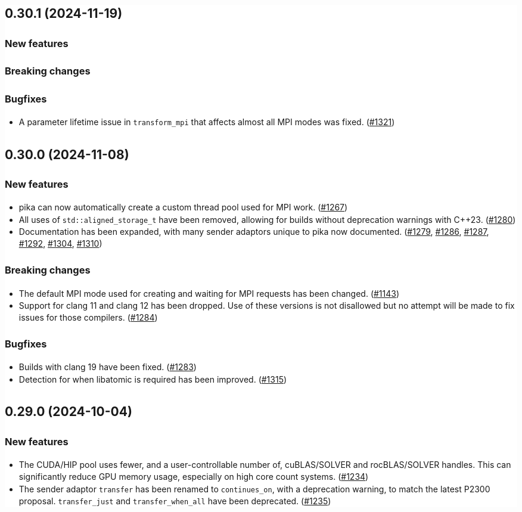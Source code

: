 ## 0.30.1 (2024-11-19)

### New features

### Breaking changes

### Bugfixes

- A parameter lifetime issue in `transform_mpi` that affects almost all MPI modes was fixed. ([#1321](https://github.com/pika-org/pika/pull/1321))

## 0.30.0 (2024-11-08)

### New features

- pika can now automatically create a custom thread pool used for MPI work. ([#1267](https://github.com/pika-org/pika/pull/1267))
- All uses of `std::aligned_storage_t` have been removed, allowing for builds without deprecation warnings with C++23. ([#1280](https://github.com/pika-org/pika/pull/1280))
- Documentation has been expanded, with many sender adaptors unique to pika now documented. ([#1279](https://github.com/pika-org/pika/pull/1279), [#1286](https://github.com/pika-org/pika/pull/1286), [#1287](https://github.com/pika-org/pika/pull/1287), [#1292](https://github.com/pika-org/pika/pull/1292), [#1304](https://github.com/pika-org/pika/pull/1304), [#1310](https://github.com/pika-org/pika/pull/1310))

### Breaking changes

- The default MPI mode used for creating and waiting for MPI requests has been changed. ([#1143](https://github.com/pika-org/pika/pull/1143))
- Support for clang 11 and clang 12 has been dropped. Use of these versions is not disallowed but no attempt will be made to fix issues for those compilers. ([#1284](https://github.com/pika-org/pika/pull/1284))

### Bugfixes

- Builds with clang 19 have been fixed. ([#1283](https://github.com/pika-org/pika/pull/1283))
- Detection for when libatomic is required has been improved. ([#1315](https://github.com/pika-org/pika/pull/1315))

## 0.29.0 (2024-10-04)

### New features

- The CUDA/HIP pool uses fewer, and a user-controllable number of, cuBLAS/SOLVER and rocBLAS/SOLVER handles. This can significantly reduce GPU memory usage, especially on high core count systems. ([#1234](https://github.com/pika-org/pika/pull/1234))
- The sender adaptor `transfer` has been renamed to `continues_on`, with a deprecation warning, to match the latest P2300 proposal. `transfer_just` and `transfer_when_all` have been deprecated. ([#1235](https://github.com/pika-org/pika/pull/1235))
